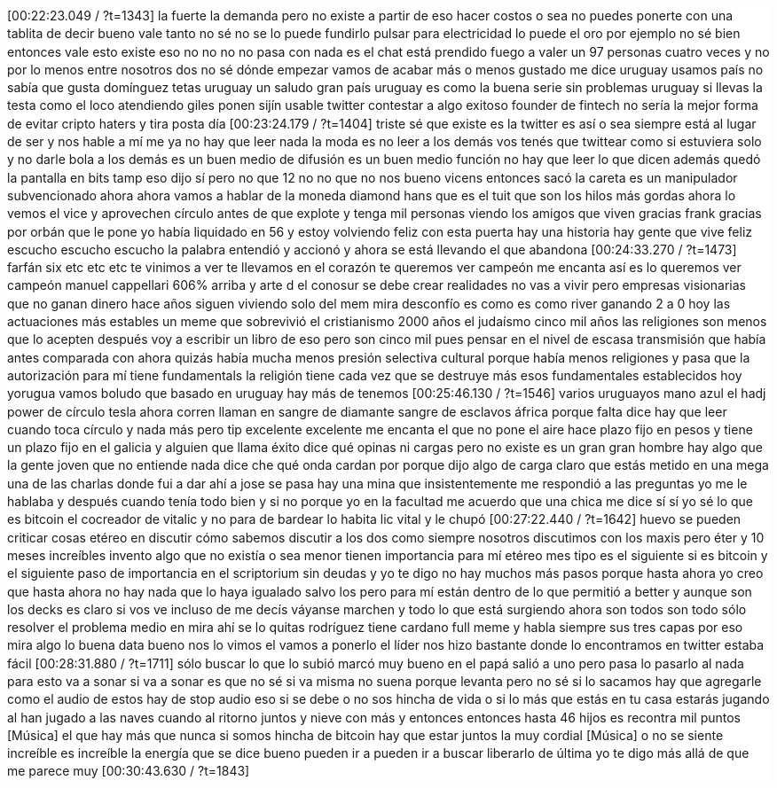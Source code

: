[00:22:23.049 / ?t=1343]
la fuerte la demanda pero no existe a partir de eso hacer costos o sea no puedes ponerte con una tablita de decir bueno vale tanto no sé no se lo puede fundirlo pulsar para electricidad lo puede el oro por ejemplo no sé bien entonces vale esto existe eso no no no no pasa con nada es el chat está prendido fuego a valer un 97 personas cuatro veces y no por lo menos entre nosotros dos no sé dónde empezar vamos de acabar más o menos gustado me dice uruguay usamos país no sabía que gusta domínguez tetas uruguay un saludo gran país uruguay es como la buena serie sin problemas uruguay si llevas la testa como el loco atendiendo giles ponen sijín usable twitter contestar a algo exitoso founder de fintech no sería la mejor forma de evitar cripto haters y tira posta día 
[00:23:24.179 / ?t=1404]
triste sé que existe es la twitter es así o sea siempre está al lugar de ser y nos hable a mí me ya no hay que leer nada la moda es no leer a los demás vos tenés que twittear como si estuviera solo y no darle bola a los demás es un buen medio de difusión es un buen medio función no hay que leer lo que dicen además quedó la pantalla en bits tamp eso dijo sí pero no que 12 no no que no nos bueno vicens entonces sacó la careta es un manipulador subvencionado ahora ahora vamos a hablar de la moneda diamond hans que es el tuit que son los hilos más gordas ahora lo vemos el vice y aprovechen círculo antes de que explote y tenga mil personas viendo los amigos que viven gracias frank gracias por orbán que le pone yo había liquidado en 56 y estoy volviendo feliz con esta puerta hay una historia hay gente que vive feliz escucho escucho escucho la palabra entendió y accionó y ahora se está llevando el que abandona 
[00:24:33.270 / ?t=1473]
farfán six etc etc etc te vinimos a ver te llevamos en el corazón te queremos ver campeón me encanta así es lo queremos ver campeón manuel cappellari 606% arriba y arte d el conosur se debe crear realidades no vas a vivir pero empresas visionarias que no ganan dinero hace años siguen viviendo solo del mem mira desconfío es como es como river ganando 2 a 0 hoy las actuaciones más estables un meme que sobrevivió el cristianismo 2000 años el judaísmo cinco mil años las religiones son menos que lo acepten después voy a escribir un libro de eso pero son cinco mil pues pensar en el nivel de escasa transmisión que había antes comparada con ahora quizás había mucha menos presión selectiva cultural porque había menos religiones y pasa que la autorización para mí tiene fundamentals la religión tiene cada vez que se destruye más esos fundamentales establecidos hoy yorugua vamos boludo que basado en uruguay hay más de tenemos 
[00:25:46.130 / ?t=1546]
varios uruguayos mano azul el hadj power de círculo tesla ahora corren llaman en sangre de diamante sangre de esclavos áfrica porque falta dice hay que leer cuando toca círculo y nada más pero tip excelente excelente me encanta el que no pone el aire hace plazo fijo en pesos y tiene un plazo fijo en el galicia y alguien que llama éxito dice qué opinas ni cargas pero no existe es un gran gran hombre hay algo que la gente joven que no entiende nada dice che qué onda cardan por porque dijo algo de carga claro que estás metido en una mega una de las charlas donde fui a dar ahí a jose se pasa hay una mina que insistentemente me respondió a las preguntas yo me le hablaba y después cuando tenía todo bien y si no porque yo en la facultad me acuerdo que una chica me dice sí sí yo sé lo que es bitcoin el cocreador de vitalic y no para de bardear lo habita lic vital y le chupó 
[00:27:22.440 / ?t=1642]
huevo se pueden criticar cosas etéreo en discutir cómo sabemos discutir a los dos como siempre nosotros discutimos con los maxis pero éter y 10 meses increíbles invento algo que no existía o sea menor tienen importancia para mí etéreo mes tipo es el siguiente si es bitcoin y el siguiente paso de importancia en el scriptorium sin deudas y yo te digo no hay muchos más pasos porque hasta ahora yo creo que hasta ahora no hay nada que lo haya igualado salvo los pero para mí están dentro de lo que permitió a better y aunque son los decks es claro si vos ve incluso de me decís váyanse marchen y todo lo que está surgiendo ahora son todos son todo sólo resolver el problema medio en mira ahí se lo quitas rodríguez tiene cardano full meme y habla siempre sus tres capas por eso mira algo lo buena data bueno nos lo vimos el vamos a ponerlo el líder nos hizo bastante donde lo encontramos en twitter estaba fácil 
[00:28:31.880 / ?t=1711]
sólo buscar lo que lo subió marcó muy bueno en el papá salió a uno pero pasa lo pasarlo al nada para esto va a sonar si va a sonar es que no sé si va misma no suena porque levanta pero no sé si lo sacamos hay que agregarle como el audio de estos hay de stop audio eso si se debe o no sos hincha de vida o si lo más que estás en tu casa estarás jugando al han jugado a las naves cuando al ritorno juntos y nieve con más y entonces entonces hasta 46 hijos es recontra mil puntos [Música] el que hay más que nunca si somos hincha de bitcoin hay que estar juntos la muy cordial [Música] o no se siente increíble es increíble la energía que se dice bueno pueden ir a pueden ir a buscar liberarlo de última yo te digo más allá de que me parece muy 
[00:30:43.630 / ?t=1843]